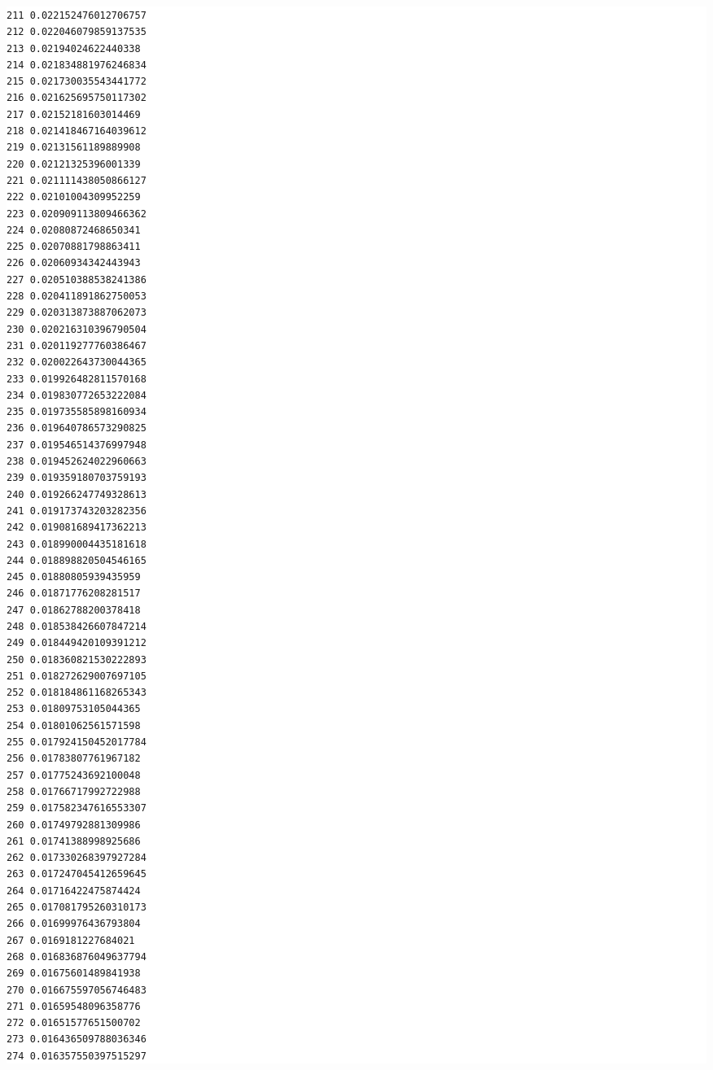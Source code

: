     211 0.022152476012706757
    212 0.022046079859137535
    213 0.02194024622440338
    214 0.021834881976246834
    215 0.021730035543441772
    216 0.021625695750117302
    217 0.02152181603014469
    218 0.021418467164039612
    219 0.02131561189889908
    220 0.02121325396001339
    221 0.021111438050866127
    222 0.02101004309952259
    223 0.020909113809466362
    224 0.02080872468650341
    225 0.02070881798863411
    226 0.02060934342443943
    227 0.020510388538241386
    228 0.020411891862750053
    229 0.020313873887062073
    230 0.020216310396790504
    231 0.020119277760386467
    232 0.020022643730044365
    233 0.019926482811570168
    234 0.019830772653222084
    235 0.019735585898160934
    236 0.019640786573290825
    237 0.019546514376997948
    238 0.019452624022960663
    239 0.019359180703759193
    240 0.019266247749328613
    241 0.019173743203282356
    242 0.019081689417362213
    243 0.018990004435181618
    244 0.018898820504546165
    245 0.01880805939435959
    246 0.01871776208281517
    247 0.01862788200378418
    248 0.018538426607847214
    249 0.018449420109391212
    250 0.018360821530222893
    251 0.018272629007697105
    252 0.018184861168265343
    253 0.01809753105044365
    254 0.01801062561571598
    255 0.017924150452017784
    256 0.01783807761967182
    257 0.01775243692100048
    258 0.01766717992722988
    259 0.017582347616553307
    260 0.01749792881309986
    261 0.01741388998925686
    262 0.017330268397927284
    263 0.017247045412659645
    264 0.01716422475874424
    265 0.017081795260310173
    266 0.01699976436793804
    267 0.0169181227684021
    268 0.016836876049637794
    269 0.01675601489841938
    270 0.016675597056746483
    271 0.01659548096358776
    272 0.01651577651500702
    273 0.016436509788036346
    274 0.016357550397515297